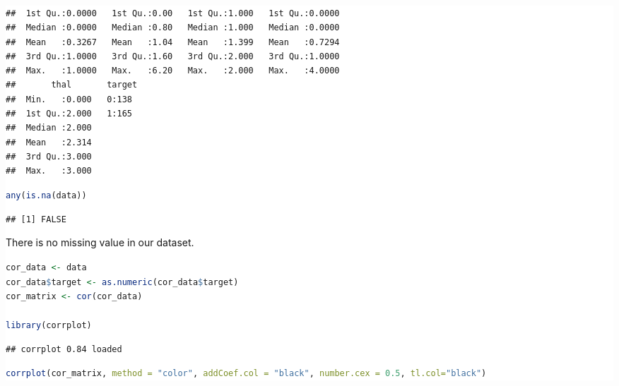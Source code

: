     ##  1st Qu.:0.0000   1st Qu.:0.00   1st Qu.:1.000   1st Qu.:0.0000  
    ##  Median :0.0000   Median :0.80   Median :1.000   Median :0.0000  
    ##  Mean   :0.3267   Mean   :1.04   Mean   :1.399   Mean   :0.7294  
    ##  3rd Qu.:1.0000   3rd Qu.:1.60   3rd Qu.:2.000   3rd Qu.:1.0000  
    ##  Max.   :1.0000   Max.   :6.20   Max.   :2.000   Max.   :4.0000  
    ##       thal       target 
    ##  Min.   :0.000   0:138  
    ##  1st Qu.:2.000   1:165  
    ##  Median :2.000          
    ##  Mean   :2.314          
    ##  3rd Qu.:3.000          
    ##  Max.   :3.000

``` r
any(is.na(data))
```

    ## [1] FALSE

There is no missing value in our dataset.

``` r
cor_data <- data
cor_data$target <- as.numeric(cor_data$target)
cor_matrix <- cor(cor_data)

library(corrplot)
```

    ## corrplot 0.84 loaded

``` r
corrplot(cor_matrix, method = "color", addCoef.col = "black", number.cex = 0.5, tl.col="black")
```
